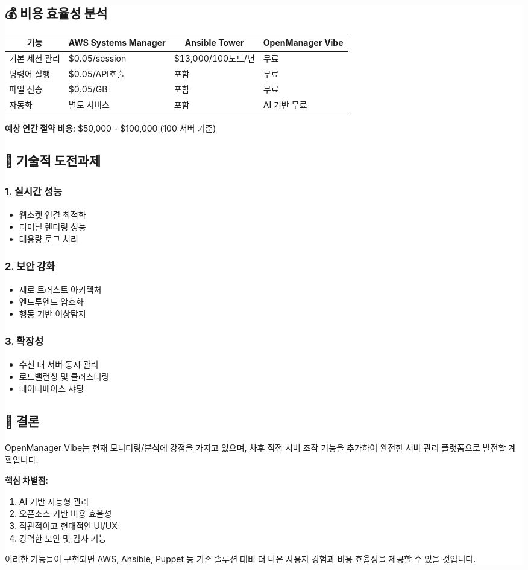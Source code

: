## 💰 비용 효율성 분석

| 기능           | AWS Systems Manager | Ansible Tower      | OpenManager Vibe |
| -------------- | ------------------- | ------------------ | ---------------- |
| 기본 세션 관리 | $0.05/session       | $13,000/100노드/년 | 무료             |
| 명령어 실행    | $0.05/API호출       | 포함               | 무료             |
| 파일 전송      | $0.05/GB            | 포함               | 무료             |
| 자동화         | 별도 서비스         | 포함               | AI 기반 무료     |

**예상 연간 절약 비용**: $50,000 - $100,000 (100 서버 기준)

## 🔧 기술적 도전과제

### 1. 실시간 성능

- 웹소켓 연결 최적화
- 터미널 렌더링 성능
- 대용량 로그 처리

### 2. 보안 강화

- 제로 트러스트 아키텍처
- 엔드투엔드 암호화
- 행동 기반 이상탐지

### 3. 확장성

- 수천 대 서버 동시 관리
- 로드밸런싱 및 클러스터링
- 데이터베이스 샤딩

## 📝 결론

OpenManager Vibe는 현재 모니터링/분석에 강점을 가지고 있으며, 차후 직접 서버 조작 기능을 추가하여 완전한 서버 관리 플랫폼으로 발전할 계획입니다.

**핵심 차별점**:

1. AI 기반 지능형 관리
2. 오픈소스 기반 비용 효율성
3. 직관적이고 현대적인 UI/UX
4. 강력한 보안 및 감사 기능

이러한 기능들이 구현되면 AWS, Ansible, Puppet 등 기존 솔루션 대비 더 나은 사용자 경험과 비용 효율성을 제공할 수 있을 것입니다.
